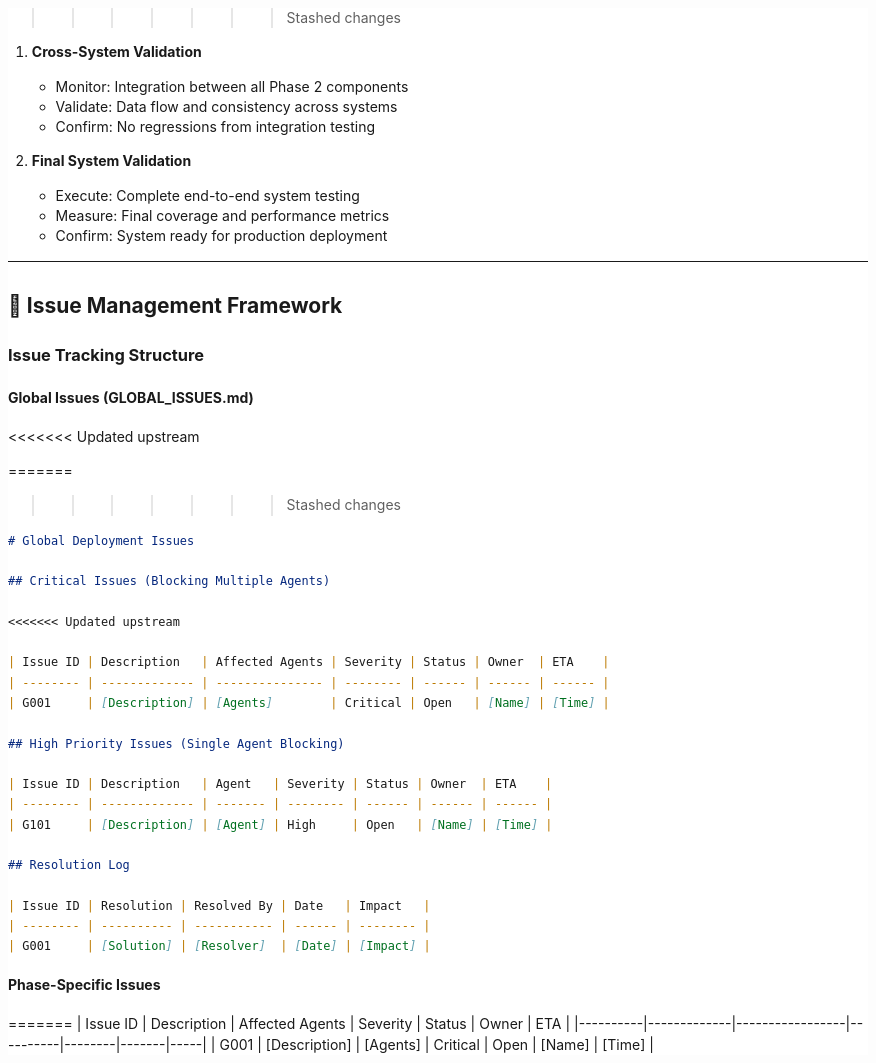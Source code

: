 > > > > > > > Stashed changes

1. **Cross-System Validation**
   - Monitor: Integration between all Phase 2 components
   - Validate: Data flow and consistency across systems
   - Confirm: No regressions from integration testing

2. **Final System Validation**
   - Execute: Complete end-to-end system testing
   - Measure: Final coverage and performance metrics
   - Confirm: System ready for production deployment

---

## 🚨 Issue Management Framework

### **Issue Tracking Structure**

#### **Global Issues (GLOBAL_ISSUES.md)**

<<<<<<< Updated upstream

=======

> > > > > > > Stashed changes

```markdown
# Global Deployment Issues

## Critical Issues (Blocking Multiple Agents)

<<<<<<< Updated upstream

| Issue ID | Description   | Affected Agents | Severity | Status | Owner  | ETA    |
| -------- | ------------- | --------------- | -------- | ------ | ------ | ------ |
| G001     | [Description] | [Agents]        | Critical | Open   | [Name] | [Time] |

## High Priority Issues (Single Agent Blocking)

| Issue ID | Description   | Agent   | Severity | Status | Owner  | ETA    |
| -------- | ------------- | ------- | -------- | ------ | ------ | ------ |
| G101     | [Description] | [Agent] | High     | Open   | [Name] | [Time] |

## Resolution Log

| Issue ID | Resolution | Resolved By | Date   | Impact   |
| -------- | ---------- | ----------- | ------ | -------- |
| G001     | [Solution] | [Resolver]  | [Date] | [Impact] |
```

#### **Phase-Specific Issues**

=======
| Issue ID | Description | Affected Agents | Severity | Status | Owner | ETA |
|----------|-------------|-----------------|----------|--------|-------|-----|
| G001 | [Description] | [Agents] | Critical | Open | [Name] | [Time] |
